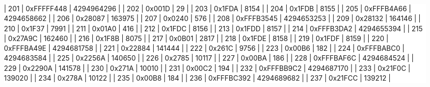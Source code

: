 |     201 | 0xFFFFF448  |  4294964296 |
|     202 | 0x001D      |          29 |
|     203 | 0x1FDA      |        8154 |
|     204 | 0x1FDB      |        8155 |
|     205 | 0xFFFB4A66  |  4294658662 |
|     206 | 0x28087     |      163975 |
|     207 | 0x0240      |         576 |
|     208 | 0xFFFB3545  |  4294653253 |
|     209 | 0x28132     |      164146 |
|     210 | 0x1F37      |        7991 |
|     211 | 0x01A0      |         416 |
|     212 | 0x1FDC      |        8156 |
|     213 | 0x1FDD      |        8157 |
|     214 | 0xFFFB3DA2  |  4294655394 |
|     215 | 0x27A9C     |      162460 |
|     216 | 0x1F8B      |        8075 |
|     217 | 0x0B01      |        2817 |
|     218 | 0x1FDE      |        8158 |
|     219 | 0x1FDF      |        8159 |
|     220 | 0xFFFBA49E  |  4294681758 |
|     221 | 0x22884     |      141444 |
|     222 | 0x261C      |        9756 |
|     223 | 0x00B6      |         182 |
|     224 | 0xFFFBABC0  |  4294683584 |
|     225 | 0x2256A     |      140650 |
|     226 | 0x2785      |       10117 |
|     227 | 0x00BA      |         186 |
|     228 | 0xFFFBAF6C  |  4294684524 |
|     229 | 0x2290A     |      141578 |
|     230 | 0x271A      |       10010 |
|     231 | 0x00C2      |         194 |
|     232 | 0xFFFBB9C2  |  4294687170 |
|     233 | 0x21F0C     |      139020 |
|     234 | 0x278A      |       10122 |
|     235 | 0x00B8      |         184 |
|     236 | 0xFFFBC392  |  4294689682 |
|     237 | 0x21FCC     |      139212 |